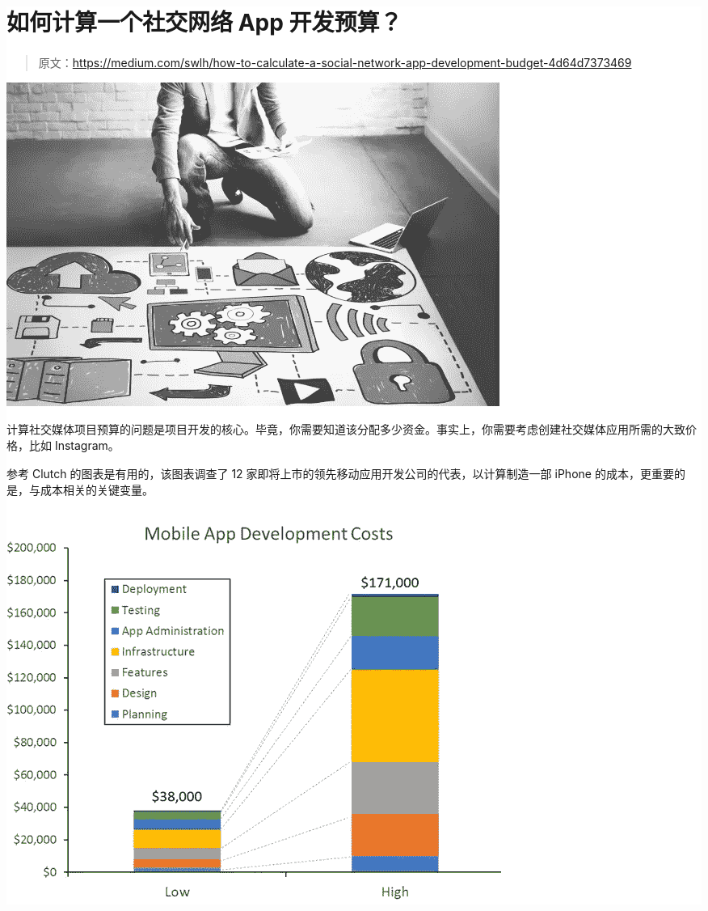 # 如何计算一个社交网络 App 开发预算？

> 原文：<https://medium.com/swlh/how-to-calculate-a-social-network-app-development-budget-4d64d7373469>

![](img/ab2952eda602dd18cb684e68905e5345.png)

计算社交媒体项目预算的问题是项目开发的核心。毕竟，你需要知道该分配多少资金。事实上，你需要考虑创建社交媒体应用所需的大致价格，比如 Instagram。

参考 Clutch 的图表是有用的，该图表调查了 12 家即将上市的领先移动应用开发公司的代表，以计算制造一部 iPhone 的成本，更重要的是，与成本相关的关键变量。

![](img/b454591f4891d7ab5307dd09b9c835ee.png)
